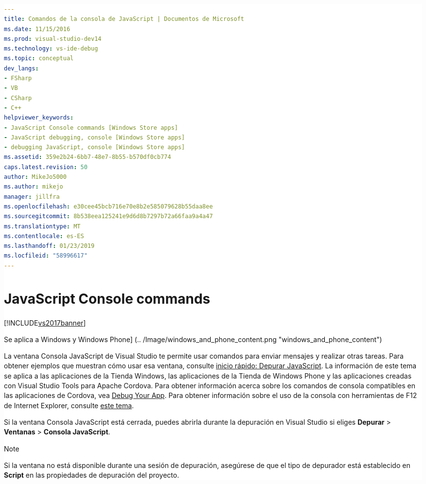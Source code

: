 ```yaml
---
title: Comandos de la consola de JavaScript | Documentos de Microsoft
ms.date: 11/15/2016
ms.prod: visual-studio-dev14
ms.technology: vs-ide-debug
ms.topic: conceptual
dev_langs:
- FSharp
- VB
- CSharp
- C++
helpviewer_keywords:
- JavaScript Console commands [Windows Store apps]
- JavaScript debugging, console [Windows Store apps]
- debugging JavaScript, console [Windows Store apps]
ms.assetid: 359e2b24-6bb7-48e7-8b55-b570df0cb774
caps.latest.revision: 50
author: MikeJo5000
ms.author: mikejo
manager: jillfra
ms.openlocfilehash: e30cee45bcb716e70e8b2e585079628b55daa8ee
ms.sourcegitcommit: 8b538eea125241e9d6d8b7297b72a66faa9a4a47
ms.translationtype: MT
ms.contentlocale: es-ES
ms.lasthandoff: 01/23/2019
ms.locfileid: "58996617"
---
```

# <a name="javascript-console-commands"></a>JavaScript Console commands
[!INCLUDE[vs2017banner](../includes/vs2017banner.md)]

Se aplica a Windows y Windows Phone] (.. /Image/windows_and_phone_content.png "windows_and_phone_content")  
  
 La ventana Consola JavaScript de Visual Studio te permite usar comandos para enviar mensajes y realizar otras tareas. Para obtener ejemplos que muestran cómo usar esa ventana, consulte [inicio rápido: Depurar JavaScript](../debugger/quickstart-debug-javascript-using-the-console.md). La información de este tema se aplica a las aplicaciones de la Tienda Windows, las aplicaciones de la Tienda de Windows Phone y las aplicaciones creadas con Visual Studio Tools para Apache Cordova. Para obtener información acerca sobre los comandos de consola compatibles en las aplicaciones de Cordova, vea [Debug Your App](http://msdn.microsoft.com/library/c2a4a1d4-a4e8-47ec-811f-ad207c54f4d1). Para obtener información sobre el uso de la consola con herramientas de F12 de Internet Explorer, consulte [este tema](http://msdn.microsoft.com/library/ie/dn255006.aspx).  
  
 Si la ventana Consola JavaScript está cerrada, puedes abrirla durante la depuración en Visual Studio si eliges **Depurar** > **Ventanas** > **Consola JavaScript**.  
  
> [!NOTE]
>  Si la ventana no está disponible durante una sesión de depuración, asegúrese de que el tipo de depurador está establecido en **Script** en las propiedades de depuración del proyecto.  
  